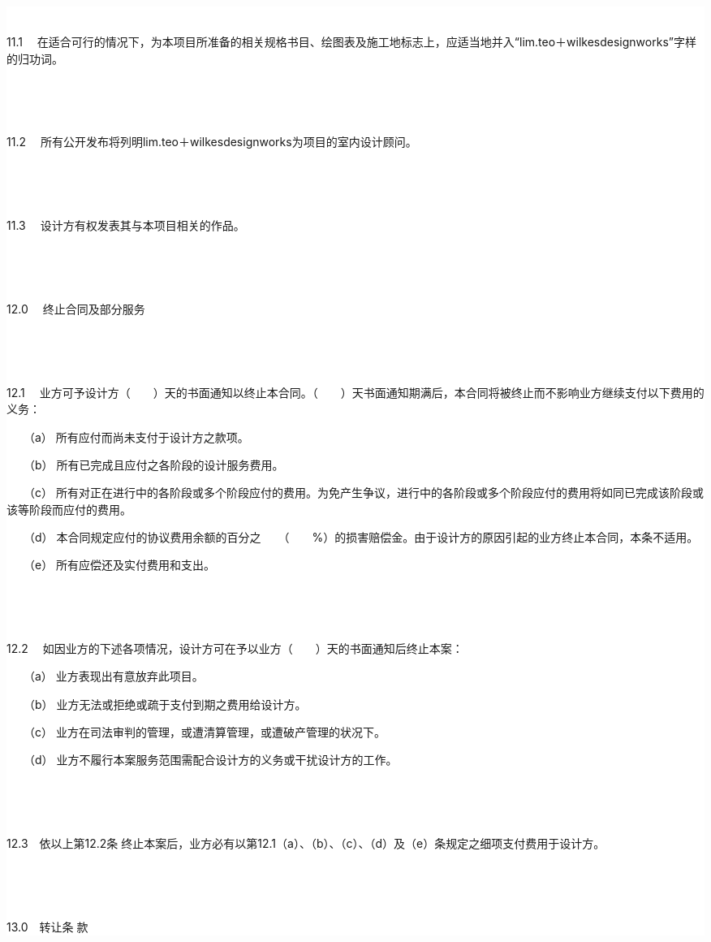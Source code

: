 　　

11.1　
在适合可行的情况下，为本项目所准备的相关规格书目、绘图表及施工地标志上，应适当地并入“lim.teo＋wilkesdesignworks”字样的归功词。

　　

　　

11.2　
所有公开发布将列明lim.teo＋wilkesdesignworks为项目的室内设计顾问。

　　

　　

11.3　
设计方有权发表其与本项目相关的作品。

　　

　　

12.0　
终止合同及部分服务

　　

　　

12.1　
业方可予设计方（　　）天的书面通知以终止本合同。（　　）天书面通知期满后，本合同将被终止而不影响业方继续支付以下费用的义务：

　　（a） 所有应付而尚未支付于设计方之款项。

　　（b） 所有已完成且应付之各阶段的设计服务费用。

　　（c） 所有对正在进行中的各阶段或多个阶段应付的费用。为免产生争议，进行中的各阶段或多个阶段应付的费用将如同已完成该阶段或该等阶段而应付的费用。

　　（d） 本合同规定应付的协议费用余额的百分之　　（　　%）的损害赔偿金。由于设计方的原因引起的业方终止本合同，本条不适用。

　　（e） 所有应偿还及实付费用和支出。

　　

　　

12.2　
如因业方的下述各项情况，设计方可在予以业方（　　）天的书面通知后终止本案：

　　（a） 业方表现出有意放弃此项目。

　　（b） 业方无法或拒绝或疏于支付到期之费用给设计方。

　　（c） 业方在司法审判的管理，或遭清算管理，或遭破产管理的状况下。

　　（d） 业方不履行本案服务范围需配合设计方的义务或干扰设计方的工作。

　　

　　

12.3　依以上第12.2条
终止本案后，业方必有以第12.1（a）、（b）、（c）、（d）及（e）条规定之细项支付费用于设计方。

　　

　　

13.0　转让条
款
